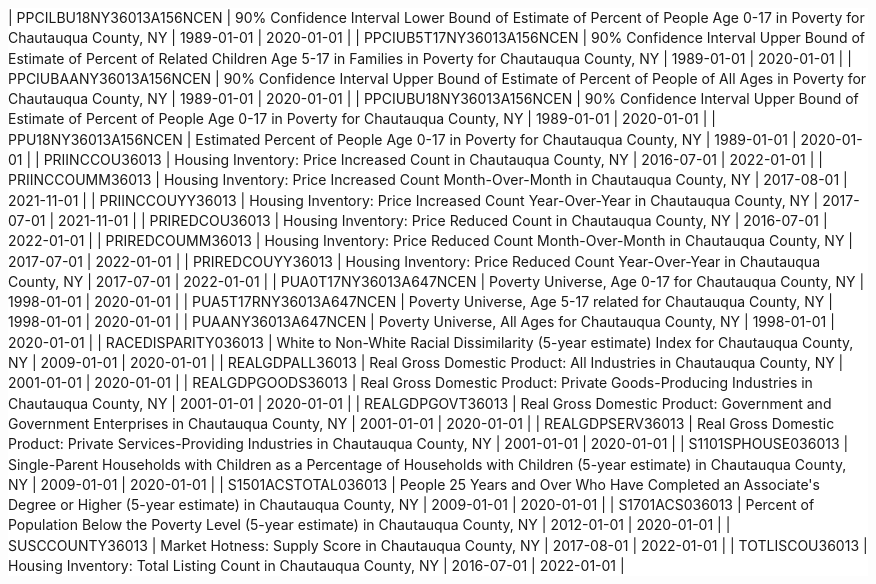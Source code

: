 | PPCILBU18NY36013A156NCEN  | 90% Confidence Interval Lower Bound of Estimate of Percent of People Age 0-17 in Poverty for Chautauqua County, NY                                                             | 1989-01-01          | 2020-01-01        |
| PPCIUB5T17NY36013A156NCEN | 90% Confidence Interval Upper Bound of Estimate of Percent of Related Children Age 5-17 in Families in Poverty for Chautauqua County, NY                                       | 1989-01-01          | 2020-01-01        |
| PPCIUBAANY36013A156NCEN   | 90% Confidence Interval Upper Bound of Estimate of Percent of People of All Ages in Poverty for Chautauqua County, NY                                                          | 1989-01-01          | 2020-01-01        |
| PPCIUBU18NY36013A156NCEN  | 90% Confidence Interval Upper Bound of Estimate of Percent of People Age 0-17 in Poverty for Chautauqua County, NY                                                             | 1989-01-01          | 2020-01-01        |
| PPU18NY36013A156NCEN      | Estimated Percent of People Age 0-17 in Poverty for Chautauqua County, NY                                                                                                      | 1989-01-01          | 2020-01-01        |
| PRIINCCOU36013            | Housing Inventory: Price Increased Count in Chautauqua County, NY                                                                                                              | 2016-07-01          | 2022-01-01        |
| PRIINCCOUMM36013          | Housing Inventory: Price Increased Count Month-Over-Month in Chautauqua County, NY                                                                                             | 2017-08-01          | 2021-11-01        |
| PRIINCCOUYY36013          | Housing Inventory: Price Increased Count Year-Over-Year in Chautauqua County, NY                                                                                               | 2017-07-01          | 2021-11-01        |
| PRIREDCOU36013            | Housing Inventory: Price Reduced Count in Chautauqua County, NY                                                                                                                | 2016-07-01          | 2022-01-01        |
| PRIREDCOUMM36013          | Housing Inventory: Price Reduced Count Month-Over-Month in Chautauqua County, NY                                                                                               | 2017-07-01          | 2022-01-01        |
| PRIREDCOUYY36013          | Housing Inventory: Price Reduced Count Year-Over-Year in Chautauqua County, NY                                                                                                 | 2017-07-01          | 2022-01-01        |
| PUA0T17NY36013A647NCEN    | Poverty Universe, Age 0-17 for Chautauqua County, NY                                                                                                                           | 1998-01-01          | 2020-01-01        |
| PUA5T17RNY36013A647NCEN   | Poverty Universe, Age 5-17 related for Chautauqua County, NY                                                                                                                   | 1998-01-01          | 2020-01-01        |
| PUAANY36013A647NCEN       | Poverty Universe, All Ages for Chautauqua County, NY                                                                                                                           | 1998-01-01          | 2020-01-01        |
| RACEDISPARITY036013       | White to Non-White Racial Dissimilarity (5-year estimate) Index for Chautauqua County, NY                                                                                      | 2009-01-01          | 2020-01-01        |
| REALGDPALL36013           | Real Gross Domestic Product: All Industries in Chautauqua County, NY                                                                                                           | 2001-01-01          | 2020-01-01        |
| REALGDPGOODS36013         | Real Gross Domestic Product: Private Goods-Producing Industries in Chautauqua County, NY                                                                                       | 2001-01-01          | 2020-01-01        |
| REALGDPGOVT36013          | Real Gross Domestic Product: Government and Government Enterprises in Chautauqua County, NY                                                                                    | 2001-01-01          | 2020-01-01        |
| REALGDPSERV36013          | Real Gross Domestic Product: Private Services-Providing Industries in Chautauqua County, NY                                                                                    | 2001-01-01          | 2020-01-01        |
| S1101SPHOUSE036013        | Single-Parent Households with Children as a Percentage of Households with Children (5-year estimate) in Chautauqua County, NY                                                  | 2009-01-01          | 2020-01-01        |
| S1501ACSTOTAL036013       | People 25 Years and Over Who Have Completed an Associate's Degree or Higher (5-year estimate) in Chautauqua County, NY                                                         | 2009-01-01          | 2020-01-01        |
| S1701ACS036013            | Percent of Population Below the Poverty Level (5-year estimate) in Chautauqua County, NY                                                                                       | 2012-01-01          | 2020-01-01        |
| SUSCCOUNTY36013           | Market Hotness: Supply Score in Chautauqua County, NY                                                                                                                          | 2017-08-01          | 2022-01-01        |
| TOTLISCOU36013            | Housing Inventory: Total Listing Count in Chautauqua County, NY                                                                                                                | 2016-07-01          | 2022-01-01        |